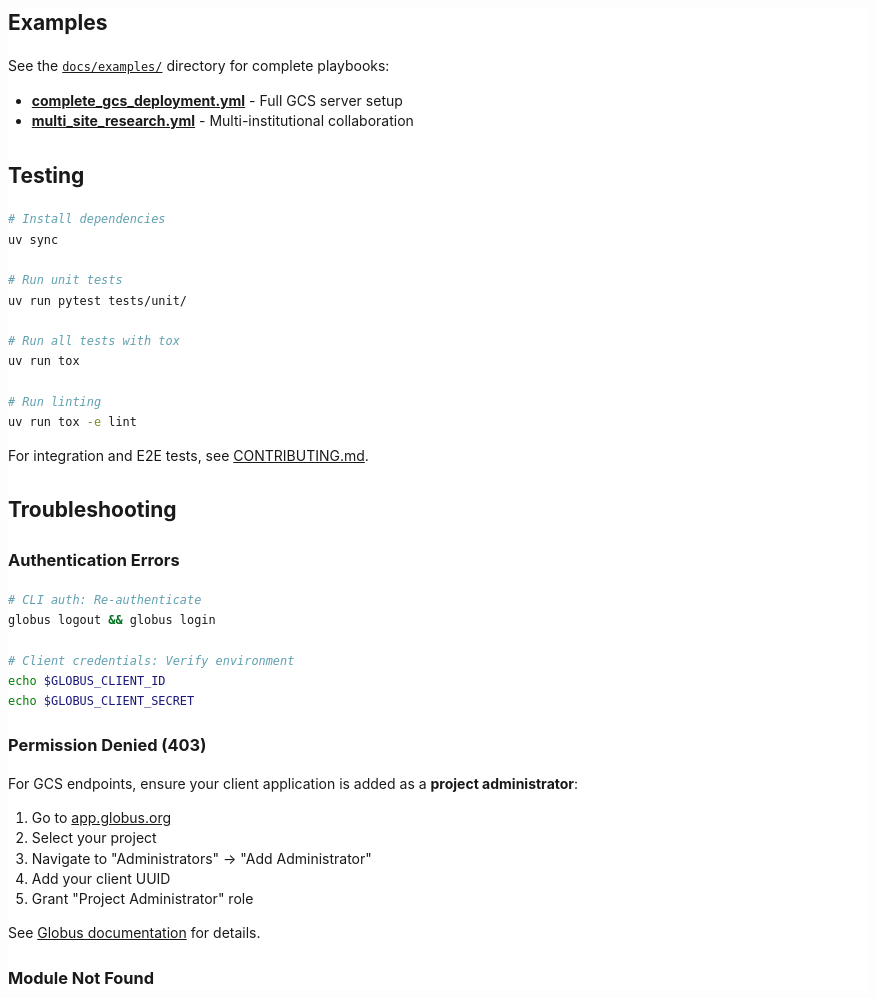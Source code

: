 ## Examples

See the [`docs/examples/`](docs/examples/) directory for complete playbooks:

- **[complete_gcs_deployment.yml](docs/examples/complete_gcs_deployment.yml)** - Full GCS server setup
- **[multi_site_research.yml](docs/examples/multi_site_research.yml)** - Multi-institutional collaboration

## Testing

```bash
# Install dependencies
uv sync

# Run unit tests
uv run pytest tests/unit/

# Run all tests with tox
uv run tox

# Run linting
uv run tox -e lint
```

For integration and E2E tests, see [CONTRIBUTING.md](CONTRIBUTING.md#testing).

## Troubleshooting

### Authentication Errors

```bash
# CLI auth: Re-authenticate
globus logout && globus login

# Client credentials: Verify environment
echo $GLOBUS_CLIENT_ID
echo $GLOBUS_CLIENT_SECRET
```

### Permission Denied (403)

For GCS endpoints, ensure your client application is added as a **project administrator**:
1. Go to [app.globus.org](https://app.globus.org)
2. Select your project
3. Navigate to "Administrators" → "Add Administrator"
4. Add your client UUID
5. Grant "Project Administrator" role

See [Globus documentation](https://docs.globus.org/globus-connect-server/v5/automated-deployment/) for details.

### Module Not Found

